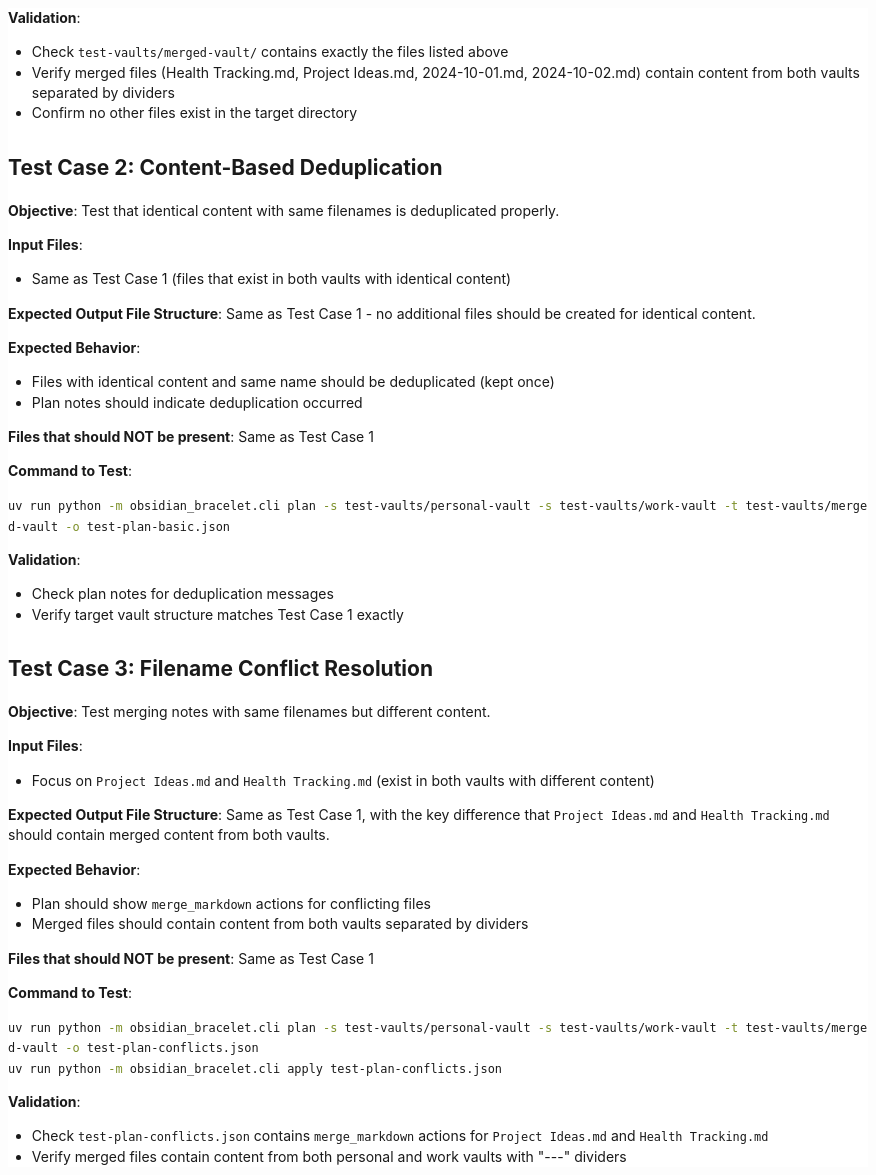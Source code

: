 **Validation**:
- Check `test-vaults/merged-vault/` contains exactly the files listed above
- Verify merged files (Health Tracking.md, Project Ideas.md, 2024-10-01.md, 2024-10-02.md) contain content from both vaults separated by dividers
- Confirm no other files exist in the target directory

## Test Case 2: Content-Based Deduplication
**Objective**: Test that identical content with same filenames is deduplicated properly.

**Input Files**:
- Same as Test Case 1 (files that exist in both vaults with identical content)

**Expected Output File Structure**:
Same as Test Case 1 - no additional files should be created for identical content.

**Expected Behavior**:
- Files with identical content and same name should be deduplicated (kept once)
- Plan notes should indicate deduplication occurred

**Files that should NOT be present**: Same as Test Case 1

**Command to Test**:
```bash
uv run python -m obsidian_bracelet.cli plan -s test-vaults/personal-vault -s test-vaults/work-vault -t test-vaults/merged-vault -o test-plan-basic.json
```

**Validation**:
- Check plan notes for deduplication messages
- Verify target vault structure matches Test Case 1 exactly

## Test Case 3: Filename Conflict Resolution
**Objective**: Test merging notes with same filenames but different content.

**Input Files**:
- Focus on `Project Ideas.md` and `Health Tracking.md` (exist in both vaults with different content)

**Expected Output File Structure**:
Same as Test Case 1, with the key difference that `Project Ideas.md` and `Health Tracking.md` should contain merged content from both vaults.

**Expected Behavior**:
- Plan should show `merge_markdown` actions for conflicting files
- Merged files should contain content from both vaults separated by dividers

**Files that should NOT be present**: Same as Test Case 1

**Command to Test**:
```bash
uv run python -m obsidian_bracelet.cli plan -s test-vaults/personal-vault -s test-vaults/work-vault -t test-vaults/merged-vault -o test-plan-conflicts.json
uv run python -m obsidian_bracelet.cli apply test-plan-conflicts.json
```

**Validation**:
- Check `test-plan-conflicts.json` contains `merge_markdown` actions for `Project Ideas.md` and `Health Tracking.md`
- Verify merged files contain content from both personal and work vaults with "---" dividers
